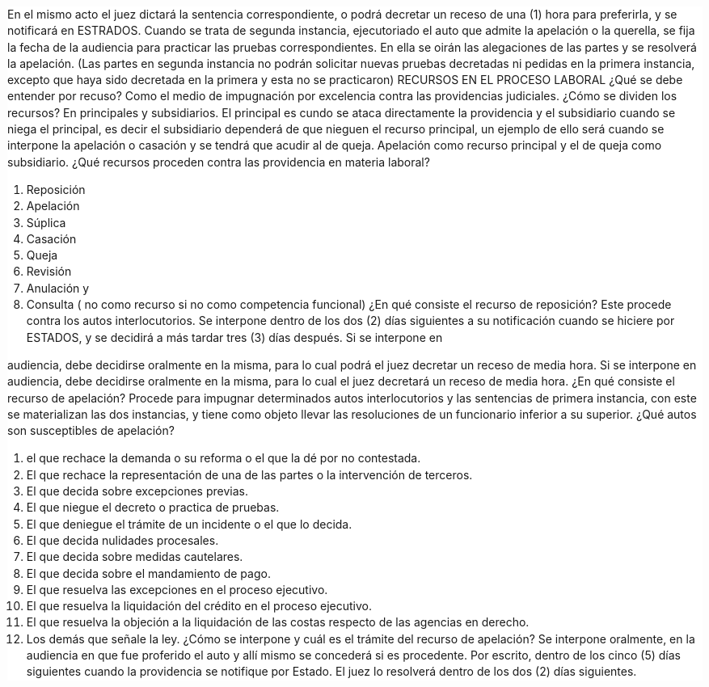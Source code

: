 En el mismo acto el juez dictará la sentencia correspondiente, o podrá
decretar un receso de una (1) hora para preferirla, y se notificará en
ESTRADOS.
Cuando se trata de segunda instancia, ejecutoriado el auto que admite la
apelación o la querella, se fija la fecha de la audiencia para practicar las
pruebas correspondientes. En ella se oirán las alegaciones de las partes y
se resolverá la apelación. (Las partes en segunda instancia no podrán
solicitar nuevas pruebas decretadas ni pedidas en la primera instancia,
excepto que haya sido decretada en la primera y esta no se practicaron)
RECURSOS EN EL PROCESO LABORAL
¿Qué se debe entender por recuso?
Como el medio de impugnación por excelencia contra las providencias
judiciales.
¿Cómo se dividen los recursos?
En principales y subsidiarios.
El principal es cundo se ataca directamente la providencia y el subsidiario
cuando se niega el principal, es decir el subsidiario dependerá de que
nieguen el recurso principal, un ejemplo de ello será cuando se interpone
la apelación o casación y se tendrá que acudir al de queja.
Apelación como recurso principal y el de queja como subsidiario.
¿Qué recursos proceden contra las providencia en materia laboral?
1. Reposición
2. Apelación
3. Súplica
4. Casación
5. Queja
6. Revisión
7. Anulación y
8. Consulta ( no como recurso si no como competencia funcional)
¿En qué consiste el recurso de reposición?
Este procede contra los autos interlocutorios. Se interpone dentro de los
dos (2) días siguientes a su notificación cuando se hiciere por ESTADOS, y
se decidirá a más tardar tres (3) días después. Si se interpone en

audiencia, debe decidirse oralmente en la misma, para lo cual podrá el
juez decretar un receso de media hora.
Si se interpone en audiencia, debe decidirse oralmente en la misma, para
lo cual el juez decretará un receso de media hora.
¿En qué consiste el recurso de apelación?
Procede para impugnar determinados autos interlocutorios y las
sentencias de primera instancia, con este se materializan las dos
instancias, y tiene como objeto llevar las resoluciones de un funcionario
inferior a su superior.
¿Qué autos son susceptibles de apelación?
1. el que rechace la demanda o su reforma o el que la dé por no contestada.
2. El que rechace la representación de una de las partes o la intervención de
terceros.
3. El que decida sobre excepciones previas.
4. El que niegue el decreto o practica de pruebas.
5. El que deniegue el trámite de un incidente o el que lo decida.
6. El que decida nulidades procesales.
7. El que decida sobre medidas cautelares.
8. El que decida sobre el mandamiento de pago.
9. El que resuelva las excepciones en el proceso ejecutivo.
10. El que resuelva la liquidación del crédito en el proceso ejecutivo.
11. El que resuelva la objeción a la liquidación de las costas respecto de
las agencias en derecho.
12. Los demás que señale la ley.
¿Cómo se interpone y cuál es el trámite del recurso de apelación?
Se interpone oralmente, en la audiencia en que fue proferido el auto y allí
mismo se concederá si es procedente.
Por escrito, dentro de los cinco (5) días siguientes cuando la providencia se
notifique por Estado. El juez lo resolverá dentro de los dos (2) días
siguientes.